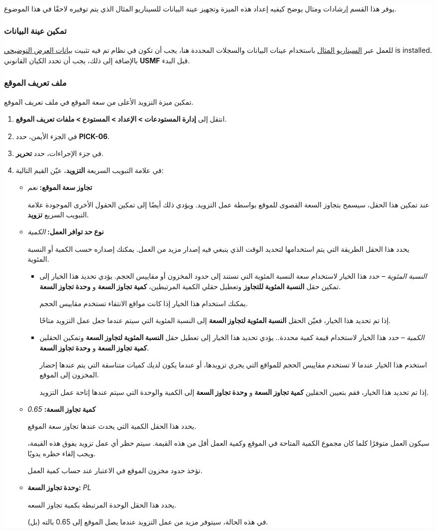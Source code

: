يوفر هذا القسم إرشادات ومثال يوضح كيفيه إعداد هذه الميزة وتجهيز عينة البيانات للسيناريو المثال الذي يتم توفيره لاحقًا في هذا الموضوع.

### <a name="enable-sample-data"></a>تمكين عينة البيانات

للعمل عبر [السيناريو المثال](#example-scenario) باستخدام عينات البيانات والسجلات المحددة هنا، يجب أن تكون في نظام تم فيه تثبيت [بيانات العرض التوضيحي](../../fin-ops-core/dev-itpro/deployment/deploy-demo-environment.md) is installed. بالإضافة إلى ذلك، يجب أن تحدد الكيان القانوني **USMF** قبل البدء.

### <a name="location-profile"></a>ملف تعريف الموقع

تمكين ميزة التزويد الأعلى من سعة الموقع في ملف تعريف الموقع.

1. انتقل إلى **إدارة المستودعات \> الإعداد \> المستودع \> ملفات تعريف الموقع**.
1. في الجزء الأيمن، حدد **PICK-06**.
1. في جزء الإجراءات، حدد **تحرير**.
1. في علامة التبويب السريعة **التزويد**، عيّن القيم التالية:

    - **تجاوز سعة الموقع:** *نعم*

        عند تمكين هذا الحقل، سيسمح بتجاوز السعة القصوى للموقع بواسطة عمل التزويد. ويؤدي ذلك أيضًا إلى تمكين الحقول الأخرى الموجودة علامة التبويب السريع **تزويد**.

    - **نوع حد توافر العمل:** *الكمية*

        يحدد هذا الحقل الطريقة التي يتم استخدامها لتحديد الوقت الذي ينبغي فيه إصدار مزيد من العمل. يمكنك إصداره حسب الكمية أو النسبة المئوية.

        - *النسبة المئوية* – حدد هذا الخيار لاستخدام سعة النسبة المئوية التي تستند إلى حدود المخزون أو مقاييس الحجم. يؤدي تحديد هذا الخيار إلى تمكين حقل **النسبة المئوية للتجاوز** وتعطيل حقلي الكمية المرتبطين، **كمية تجاوز السعة** و **وحدة تجاوز السعة**.

            يمكنك استخدام هذا الخيار إذا كانت مواقع الانتقاء تستخدم مقاييس الحجم.

            إذا تم تحديد هذا الخيار، فعيّن الحقل **النسبة المئوية لتجاوز السعة** إلى النسبة المئوية التي سيتم عندما جعل عمل التزويد متاحًا.

        - *الكمية* – حدد هذا الخيار لاستخدام قيمة كمية محددة.. يؤدي تحديد هذا الخيار إلى تعطيل حقل **النسبة المئوية لتجاوز السعة** وتمكين الحقلين **كمية تجاوز السعة** و **وحدة تجاوز السعة**.

            استخدم هذا الخيار عندما لا تستخدم مقاييس الحجم للمواقع التي يجري تزويدها، أو عندما يكون لديك كميات متناسقة التي يتم عندها إحضار المخزون إلى الموقع.

           إذا تم تحديد هذا الخيار، فقم بتعيين الحقلين **كمية تجاوز السعة** و **وحدة تجاوز السعة** إلى الكمية والوحدة التي سيتم عندها إتاحة عمل التزويد.

    - **كمية تجاوز السعة:** *0.65*

        يحدد هذا الحقل الكمية التي يحدث عندها تجاوز سعة الموقع.

        سيكون العمل متوفرًا كلما كان مجموع الكمية المتاحة في الموقع وكمية العمل أقل من هذه القيمة. سيتم حظر أي عمل تزويد يفوق هذه القيمة، ويجب إلغاء حظره يدويًا.

        تؤخذ حدود مخزون الموقع في الاعتبار عند حساب كمية العمل.

    - **وحدة تجاوز السعة:** *PL*

        يحدد هذا الحقل الوحدة المرتبطة بكمية تجاوز السعه.

        في هذه الحالة، سيتوفر مزيد من عمل التزويد عندما يصل الموقع إلى 0.65 بالته (بل).
